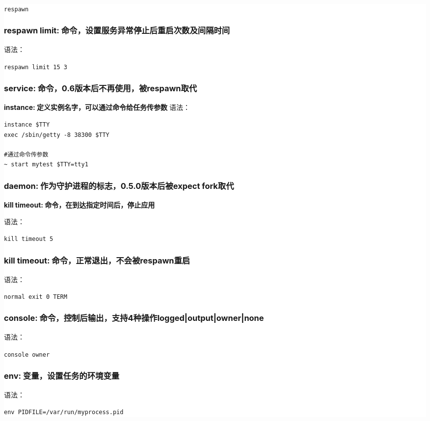 ```{bash}
respawn
```

### respawn limit: 命令，设置服务异常停止后重启次数及间隔时间
语法：

```{bash}
respawn limit 15 3
```

### service: 命令，0.6版本后不再使用，被respawn取代

**instance: 定义实例名字，可以通过命令给任务传参数**
  语法：

```{bash}
instance $TTY
exec /sbin/getty -8 38300 $TTY

#通过命令传参数
~ start mytest $TTY=tty1
```

### daemon: 作为守护进程的标志，0.5.0版本后被expect fork取代

**kill timeout: 命令，在到达指定时间后，停止应用**

语法：

```{bash}
kill timeout 5
```

### kill timeout: 命令，正常退出，不会被respawn重启

语法：

```{bash}
normal exit 0 TERM
```

### console: 命令，控制后输出，支持4种操作logged|output|owner|none

语法：

```{bash}
console owner
```

### env: 变量，设置任务的环境变量

语法：

```{bash}
env PIDFILE=/var/run/myprocess.pid
```
